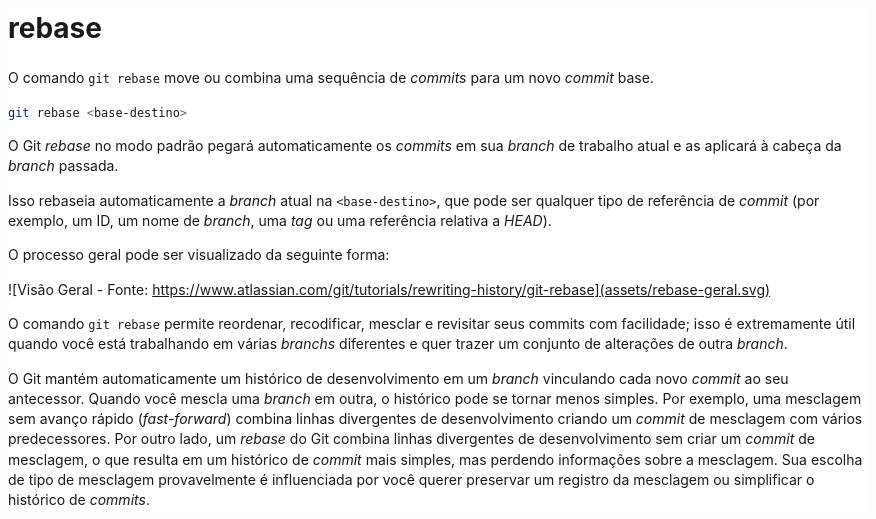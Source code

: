 # rebase

O comando `git rebase` move ou combina uma sequência de _commits_ para um novo _commit_ base.

```bash
git rebase <base-destino>
```

O Git _rebase_ no modo padrão pegará automaticamente os _commits_ em sua _branch_ de trabalho atual e as aplicará à cabeça da _branch_ passada.

Isso rebaseia automaticamente a _branch_ atual na `<base-destino>`, que pode ser qualquer tipo de referência de _commit_ (por exemplo, um ID, um nome de _branch_, uma _tag_ ou uma referência relativa a _HEAD_).

O processo geral pode ser visualizado da seguinte forma:

![Visão Geral - Fonte: https://www.atlassian.com/git/tutorials/rewriting-history/git-rebase](assets/rebase-geral.svg)

O comando `git rebase` permite reordenar, recodificar, mesclar e revisitar seus commits com facilidade; isso é extremamente útil quando você está trabalhando em várias _branchs_ diferentes e quer trazer um conjunto de alterações de outra _branch_.

O Git mantém automaticamente um histórico de desenvolvimento em um _branch_ vinculando cada novo _commit_ ao seu antecessor. Quando você mescla uma _branch_ em outra, o histórico pode se tornar menos simples. Por exemplo, uma mesclagem sem avanço rápido (_fast-forward_) combina linhas divergentes de desenvolvimento criando um _commit_ de mesclagem com vários predecessores. Por outro lado, um _rebase_ do Git combina linhas divergentes de desenvolvimento sem criar um _commit_ de mesclagem, o que resulta em um histórico de _commit_ mais simples, mas perdendo informações sobre a mesclagem. Sua escolha de tipo de mesclagem provavelmente é influenciada por você querer preservar um registro da mesclagem ou simplificar o histórico de _commits_.
